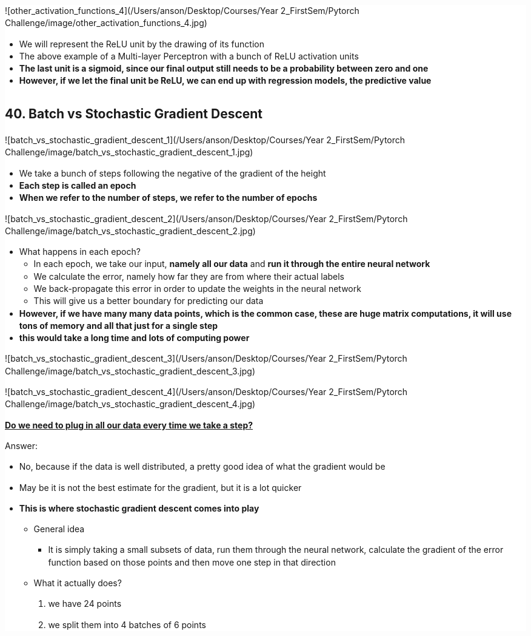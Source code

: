 ![other_activation_functions_4](/Users/anson/Desktop/Courses/Year 2_FirstSem/Pytorch Challenge/image/other_activation_functions_4.jpg)

- We will represent the ReLU unit by the drawing of its function
- The above example of a Multi-layer Perceptron with a bunch of ReLU activation units
- **The last unit is a sigmoid, since our final output still needs to be a probability between zero and one**
- **However, if we let the final unit be ReLU, we can end up with regression models, the predictive value**

## 40. Batch vs Stochastic Gradient Descent



![batch_vs_stochastic_gradient_descent_1](/Users/anson/Desktop/Courses/Year 2_FirstSem/Pytorch Challenge/image/batch_vs_stochastic_gradient_descent_1.jpg)

- We take a bunch of steps following the negative of the gradient of the height
- **Each step is called an epoch**
- **When we refer to the number of steps, we refer to the number of epochs**

![batch_vs_stochastic_gradient_descent_2](/Users/anson/Desktop/Courses/Year 2_FirstSem/Pytorch Challenge/image/batch_vs_stochastic_gradient_descent_2.jpg)

- What happens in each epoch?
  - In each epoch, we take our input, **namely all our data** and **run it through the entire neural network**
  - We calculate the error, namely how far they are from where their actual labels
  - We back-propagate this error in order to update the weights in the neural network
  - This will give us a better boundary for predicting our data
- **However, if we have many many data points, which is the common case, these are huge matrix computations, it will use tons of memory and all that just for a single step**
- **this would take a long time and lots of computing power**

![batch_vs_stochastic_gradient_descent_3](/Users/anson/Desktop/Courses/Year 2_FirstSem/Pytorch Challenge/image/batch_vs_stochastic_gradient_descent_3.jpg)

![batch_vs_stochastic_gradient_descent_4](/Users/anson/Desktop/Courses/Year 2_FirstSem/Pytorch Challenge/image/batch_vs_stochastic_gradient_descent_4.jpg)

**<u>Do we need to plug in all our data every time we take a step?</u>**

Answer: 

- No, because if the data is well distributed, a pretty good idea of what the gradient would be

- May be it is not the best estimate for the gradient, but it is a lot quicker

- **This is where stochastic gradient descent comes into play**

  - General idea

    - It is simply taking a small subsets of data, run them through the neural network, calculate the gradient of the error function based on those points and then move one step in that direction

  - What it actually does?

    1. we have 24 points

    2. we split them into 4 batches of 6 points
